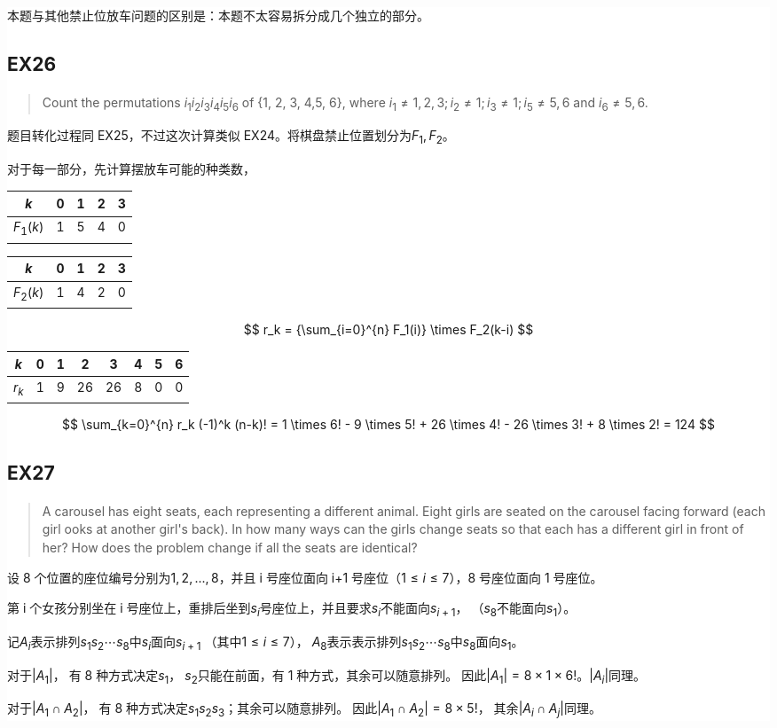 本题与其他禁止位放车问题的区别是：本题不太容易拆分成几个独立的部分。

## EX26

> Count the permutations $i_1i_2i_3i_4i_5i_6$ of {1, 2, 3, 4,5, 6}, where $i_1 \neq 1,2,3; i_2 \neq 1; i_3 \neq 1; i_5 \neq 5,6$ and $i_6 \neq 5,6$.

题目转化过程同 EX25，不过这次计算类似 EX24。将棋盘禁止位置划分为$F_1 , F_2$。

对于每一部分，先计算摆放车可能的种类数，

|   $k$    |   0   |   1   |   2   |   3   |
| :------: | :---: | :---: | :---: | :---: |
| $F_1(k)$ |   1   |   5   |   4   |   0   |

|   $k$    |   0   |   1   |   2   |   3   |
| :------: | :---: | :---: | :---: | :---: |
| $F_2(k)$ |   1   |   4   |   2   |   0   |

$$
r_k = {\sum_{i=0}^{n} F_1(i)} \times F_2(k-i)
$$

|  $k$  |   0   |   1   |   2   |   3   |   4   |   5   |   6   |
| :---: | :---: | :---: | :---: | :---: | :---: | :---: | :---: |
| $r_k$ |   1   |   9   |  26   |  26   |   8   |   0   |   0   |

$$
\sum_{k=0}^{n} r_k (-1)^k (n-k)! =
1 \times 6! - 9 \times 5! + 26 \times 4! - 26 \times 3! + 8 \times 2! = 124
$$

## EX27

> A carousel has eight seats, each representing a different animal. Eight girls are seated on the carousel facing forward (each girl ooks at another girl's back). In how many ways can the girls change seats so that each has a different girl in front of her? How does the problem change if all the seats are identical?

设 8 个位置的座位编号分别为$1,2, ..., 8$，并且 i 号座位面向 i+1 号座位（$1 \le i \le 7$），8 号座位面向 1 号座位。

第 i 个女孩分别坐在 i 号座位上，重排后坐到$s_i$号座位上，并且要求$s_i$不能面向$s_{i+1}$，
（$s_8$不能面向$s_1$）。

记$A_i$表示排列$s_1s_2 \cdots s_8$中$s_i$面向$s_{i+1}$
（其中$1 \le i \le 7$），
$A_8$表示表示排列$s_1s_2 \cdots s_8$中$s_8$面向$s_1$。

对于$|A_1|$，
有 8 种方式决定$s_1$，
$s_2$只能在前面，有 1 种方式，其余可以随意排列。
因此$|A_1| = 8 \times 1 \times 6!$。$|A_i|$同理。

对于$|A_1 \cap A_2|$，
有 8 种方式决定$s_1s_2s_3$；其余可以随意排列。
因此$|A_1 \cap A_2| = 8 \times 5!$，
其余$|A_i \cap A_j|$同理。
